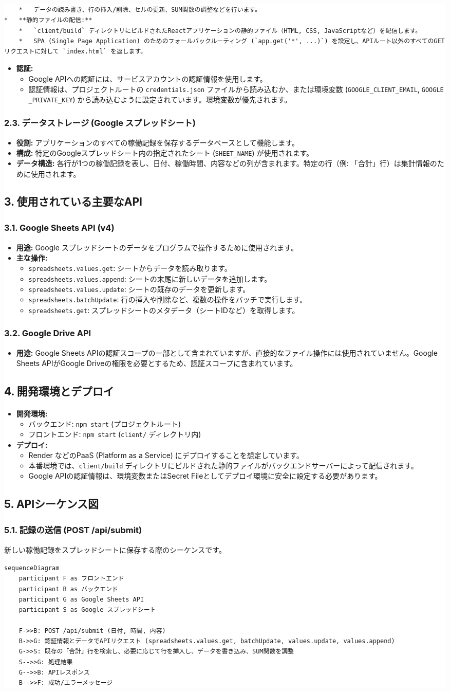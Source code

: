         *   データの読み書き、行の挿入/削除、セルの更新、SUM関数の調整などを行います。
    *   **静的ファイルの配信:**
        *   `client/build` ディレクトリにビルドされたReactアプリケーションの静的ファイル（HTML, CSS, JavaScriptなど）を配信します。
        *   SPA (Single Page Application) のためのフォールバックルーティング (`app.get('*', ...)`) を設定し、APIルート以外のすべてのGETリクエストに対して `index.html` を返します。
*   **認証:**
    *   Google APIへの認証には、サービスアカウントの認証情報を使用します。
    *   認証情報は、プロジェクトルートの `credentials.json` ファイルから読み込むか、または環境変数 (`GOOGLE_CLIENT_EMAIL`, `GOOGLE_PRIVATE_KEY`) から読み込むように設定されています。環境変数が優先されます。

### 2.3. データストレージ (Google スプレッドシート)

*   **役割:** アプリケーションのすべての稼働記録を保存するデータベースとして機能します。
*   **構成:** 特定のGoogleスプレッドシート内の指定されたシート (`SHEET_NAME`) が使用されます。
*   **データ構造:** 各行が1つの稼働記録を表し、日付、稼働時間、内容などの列が含まれます。特定の行（例: 「合計」行）は集計情報のために使用されます。

## 3. 使用されている主要なAPI

### 3.1. Google Sheets API (v4)

*   **用途:** Google スプレッドシートのデータをプログラムで操作するために使用されます。
*   **主な操作:**
    *   `spreadsheets.values.get`: シートからデータを読み取ります。
    *   `spreadsheets.values.append`: シートの末尾に新しいデータを追加します。
    *   `spreadsheets.values.update`: シートの既存のデータを更新します。
    *   `spreadsheets.batchUpdate`: 行の挿入や削除など、複数の操作をバッチで実行します。
    *   `spreadsheets.get`: スプレッドシートのメタデータ（シートIDなど）を取得します。

### 3.2. Google Drive API

*   **用途:** Google Sheets APIの認証スコープの一部として含まれていますが、直接的なファイル操作には使用されていません。Google Sheets APIがGoogle Driveの権限を必要とするため、認証スコープに含まれています。

## 4. 開発環境とデプロイ

*   **開発環境:**
    *   バックエンド: `npm start` (プロジェクトルート)
    *   フロントエンド: `npm start` (`client/` ディレクトリ内)
*   **デプロイ:**
    *   Render などのPaaS (Platform as a Service) にデプロイすることを想定しています。
    *   本番環境では、`client/build` ディレクトリにビルドされた静的ファイルがバックエンドサーバーによって配信されます。
    *   Google APIの認証情報は、環境変数またはSecret Fileとしてデプロイ環境に安全に設定する必要があります。

## 5. APIシーケンス図

### 5.1. 記録の送信 (POST /api/submit)

新しい稼働記録をスプレッドシートに保存する際のシーケンスです。

```mermaid
sequenceDiagram
    participant F as フロントエンド
    participant B as バックエンド
    participant G as Google Sheets API
    participant S as Google スプレッドシート

    F->>B: POST /api/submit (日付, 時間, 内容)
    B->>G: 認証情報とデータでAPIリクエスト (spreadsheets.values.get, batchUpdate, values.update, values.append)
    G->>S: 既存の「合計」行を検索し、必要に応じて行を挿入し、データを書き込み、SUM関数を調整
    S-->>G: 処理結果
    G-->>B: APIレスポンス
    B-->>F: 成功/エラーメッセージ
```
